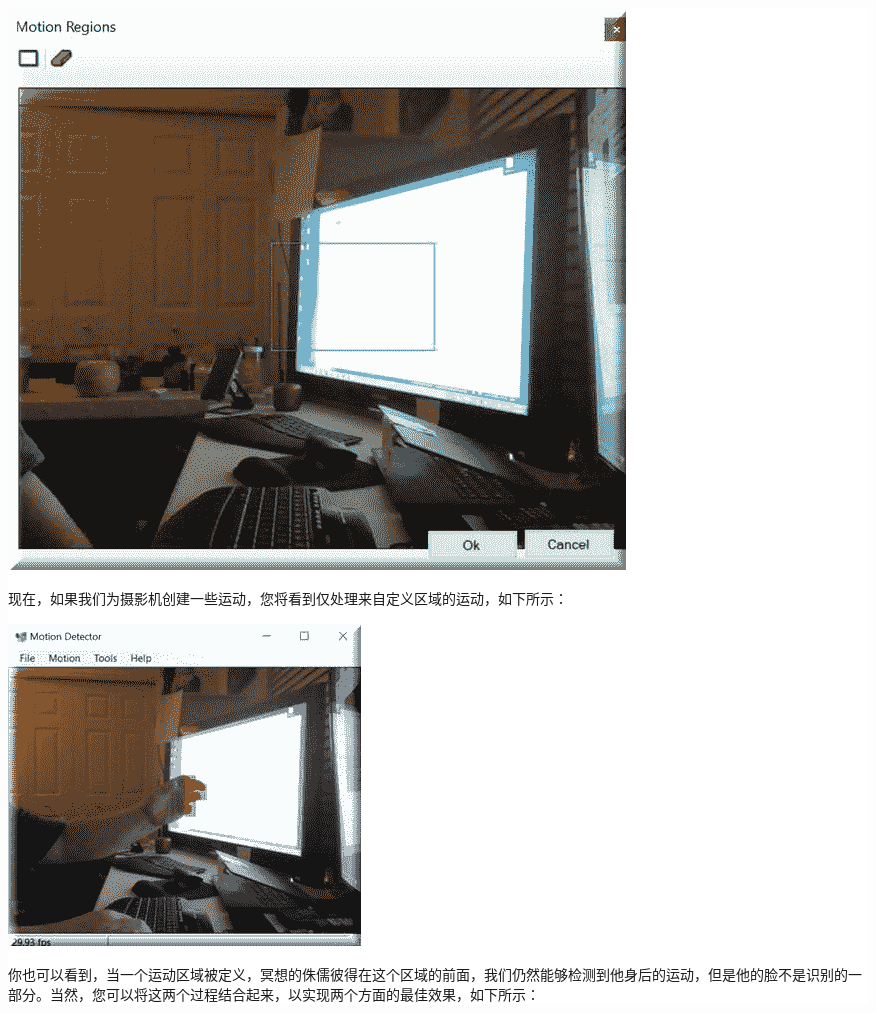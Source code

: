 ![](img/b1e77ea7-22a7-4caa-82eb-233dc2796570.png)

现在，如果我们为摄影机创建一些运动，您将看到仅处理来自定义区域的运动，如下所示：

![](img/aa867f0c-b7af-419d-91f4-096416eb4758.png)

你也可以看到，当一个运动区域被定义，冥想的侏儒彼得在这个区域的前面，我们仍然能够检测到他身后的运动，但是他的脸不是识别的一部分。当然，您可以将这两个过程结合起来，以实现两个方面的最佳效果，如下所示：
